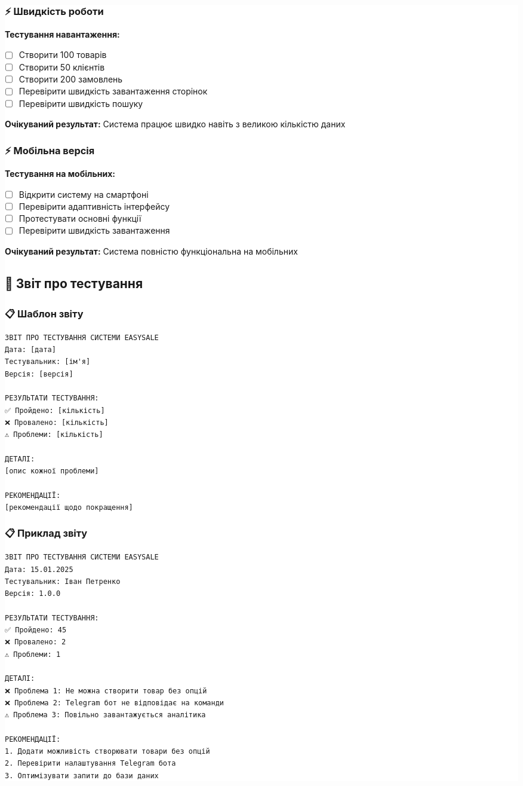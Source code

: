 ### ⚡ Швидкість роботи

**Тестування навантаження:**
- [ ] Створити 100 товарів
- [ ] Створити 50 клієнтів
- [ ] Створити 200 замовлень
- [ ] Перевірити швидкість завантаження сторінок
- [ ] Перевірити швидкість пошуку

**Очікуваний результат:** Система працює швидко навіть з великою кількістю даних

### ⚡ Мобільна версія

**Тестування на мобільних:**
- [ ] Відкрити систему на смартфоні
- [ ] Перевірити адаптивність інтерфейсу
- [ ] Протестувати основні функції
- [ ] Перевірити швидкість завантаження

**Очікуваний результат:** Система повністю функціональна на мобільних

## 📝 Звіт про тестування

### 📋 Шаблон звіту

```
ЗВІТ ПРО ТЕСТУВАННЯ СИСТЕМИ EASYSALE
Дата: [дата]
Тестувальник: [ім'я]
Версія: [версія]

РЕЗУЛЬТАТИ ТЕСТУВАННЯ:
✅ Пройдено: [кількість]
❌ Провалено: [кількість]
⚠️ Проблеми: [кількість]

ДЕТАЛІ:
[опис кожної проблеми]

РЕКОМЕНДАЦІЇ:
[рекомендації щодо покращення]
```

### 📋 Приклад звіту

```
ЗВІТ ПРО ТЕСТУВАННЯ СИСТЕМИ EASYSALE
Дата: 15.01.2025
Тестувальник: Іван Петренко
Версія: 1.0.0

РЕЗУЛЬТАТИ ТЕСТУВАННЯ:
✅ Пройдено: 45
❌ Провалено: 2
⚠️ Проблеми: 1

ДЕТАЛІ:
❌ Проблема 1: Не можна створити товар без опцій
❌ Проблема 2: Telegram бот не відповідає на команди
⚠️ Проблема 3: Повільно завантажується аналітика

РЕКОМЕНДАЦІЇ:
1. Додати можливість створювати товари без опцій
2. Перевірити налаштування Telegram бота
3. Оптимізувати запити до бази даних
```
